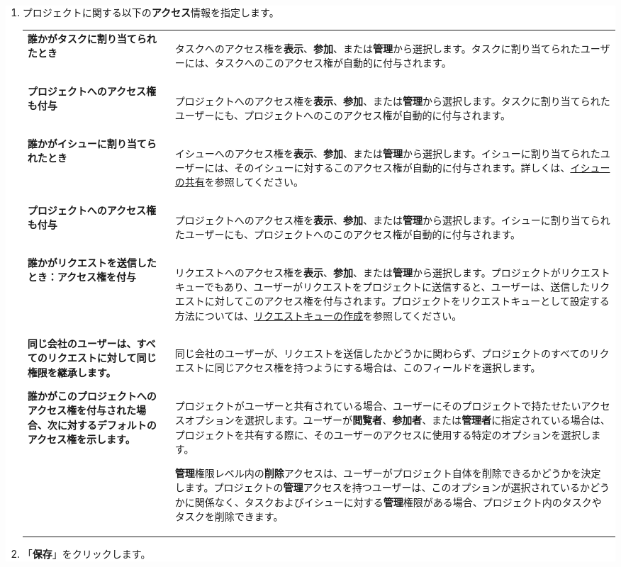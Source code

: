 
1. プロジェクトに関する以下の&#x200B;**アクセス**&#x200B;情報を指定します。

   <table style="table-layout:auto"> 
    <col> 
    <col> 
    <tbody> 
     <tr data-mc-conditions=""> 
      <td role="rowheader"><strong>誰かがタスクに割り当てられたとき</strong></td> 
      <td><p>タスクへのアクセス権を<strong>表示</strong>、<strong>参加</strong>、または<strong>管理</strong>から選択します。タスクに割り当てられたユーザーには、タスクへのこのアクセス権が自動的に付与されます。</p></td> 
     </tr> 
     <tr data-mc-conditions=""> 
      <td role="rowheader"><strong>プロジェクトへのアクセス権も付与</strong></td> 
      <td><p>プロジェクトへのアクセス権を<strong>表示</strong>、<strong>参加</strong>、または<strong>管理</strong>から選択します。タスクに割り当てられたユーザーにも、プロジェクトへのこのアクセス権が自動的に付与されます。<br></p></td> 
     </tr> 
     <tr data-mc-conditions=""> 
      <td role="rowheader"><strong>誰かがイシューに割り当てられたとき</strong></td> 
      <td><p>イシューへのアクセス権を<strong>表示</strong>、<strong>参加</strong>、または<strong>管理</strong>から選択します。イシューに割り当てられたユーザーには、そのイシューに対するこのアクセス権が自動的に付与されます。詳しくは、<a href="../../../workfront-basics/grant-and-request-access-to-objects/share-an-issue.md" class="MCXref xref">イシューの共有</a>を参照してください。<br></p></td> 
     </tr> 
     <tr data-mc-conditions=""> 
      <td role="rowheader"><strong>プロジェクトへのアクセス権も付与</strong></td> 
      <td><p>プロジェクトへのアクセス権を<strong>表示</strong>、<strong>参加</strong>、または<strong>管理</strong>から選択します。イシューに割り当てられたユーザーにも、プロジェクトへのこのアクセス権が自動的に付与されます。<br></p></td> 
     </tr> 
     <tr data-mc-conditions=""> 
      <td role="rowheader"><strong>誰かがリクエストを送信したとき：アクセス権を付与</strong></td> 
      <td><p>リクエストへのアクセス権を<strong>表示</strong>、<strong>参加</strong>、または<strong>管理</strong>から選択します。プロジェクトがリクエストキューでもあり、ユーザーがリクエストをプロジェクトに送信すると、ユーザーは、送信したリクエストに対してこのアクセス権を付与されます。プロジェクトをリクエストキューとして設定する方法については、<a href="../../../manage-work/requests/create-and-manage-request-queues/create-request-queue.md" class="MCXref xref">リクエストキューの作成</a>を参照してください。<br></p></td> 
     </tr> 
     <tr data-mc-conditions=""> 
      <td role="rowheader"><strong>同じ会社のユーザーは、すべてのリクエストに対して同じ権限を継承します。</strong></td> 
      <td><p>同じ会社のユーザーが、リクエストを送信したかどうかに関わらず、プロジェクトのすべてのリクエストに同じアクセス権を持つようにする場合は、このフィールドを選択します。<br></p></td> 
     </tr> 
     <tr> 
      <td role="rowheader"><strong>誰かがこのプロジェクトへのアクセス権を付与された場合、次に対するデフォルトのアクセス権を示します。</strong></td> 
      <td><p>プロジェクトがユーザーと共有されている場合、ユーザーにそのプロジェクトで持たせたいアクセスオプションを選択します。ユーザーが<strong>閲覧者</strong>、<strong>参加者</strong>、または<strong>管理者</strong>に指定されている場合は、プロジェクトを共有する際に、そのユーザーのアクセスに使用する特定のオプションを選択します。 </p><p><strong>管理</strong>権限レベル内の<strong>削除</strong>アクセスは、ユーザーがプロジェクト自体を削除できるかどうかを決定します。プロジェクトの<strong>管理</strong>アクセスを持つユーザーは、このオプションが選択されているかどうかに関係なく、タスクおよびイシューに対する<strong>管理</strong>権限がある場合、プロジェクト内のタスクやタスクを削除できます。</p></td> 
     </tr> 
    </tbody> 
   </table>

1. 「**保存**」をクリックします。
